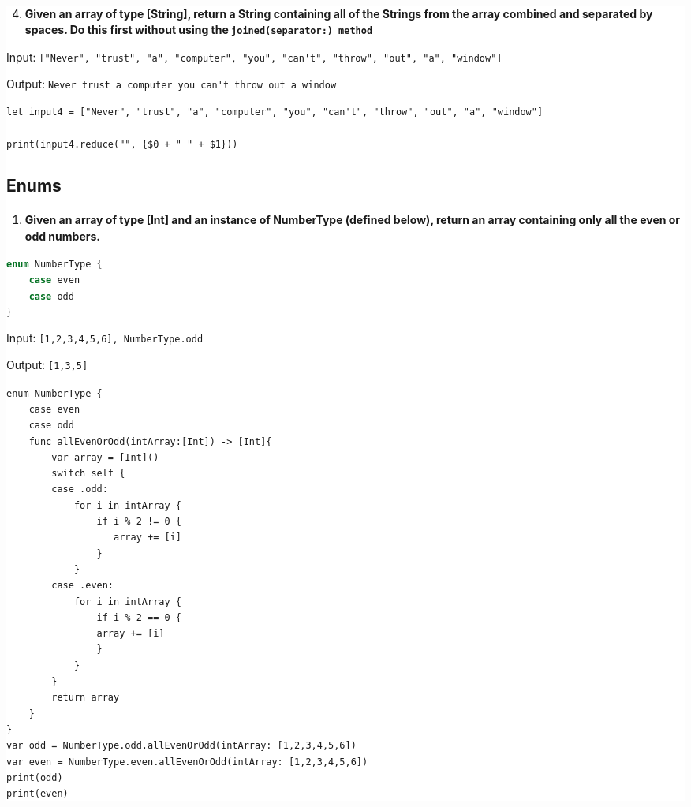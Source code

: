 4. **Given an array of type [String], return a String containing all of the Strings from the array combined and separated by spaces.  Do this first without using the `joined(separator:) method`**

Input: `["Never", "trust", "a", "computer", "you", "can't", "throw", "out", "a", "window"]`

Output: `Never trust a computer you can't throw out a window`
```
let input4 = ["Never", "trust", "a", "computer", "you", "can't", "throw", "out", "a", "window"]

print(input4.reduce("", {$0 + " " + $1}))
```

## Enums


1. **Given an array of type [Int] and an instance of NumberType (defined below), return an array containing only all the even or odd numbers.**

```swift
enum NumberType {
    case even
    case odd
}
```

Input: `[1,2,3,4,5,6], NumberType.odd`

Output: `[1,3,5]`
```
enum NumberType {
    case even
    case odd
    func allEvenOrOdd(intArray:[Int]) -> [Int]{
        var array = [Int]()
        switch self {
        case .odd:
            for i in intArray {
                if i % 2 != 0 {
                   array += [i]
                }
            }
        case .even:
            for i in intArray {
                if i % 2 == 0 {
                array += [i]
                }
            }
        }
        return array
    }
}
var odd = NumberType.odd.allEvenOrOdd(intArray: [1,2,3,4,5,6])
var even = NumberType.even.allEvenOrOdd(intArray: [1,2,3,4,5,6])
print(odd)
print(even)
```
